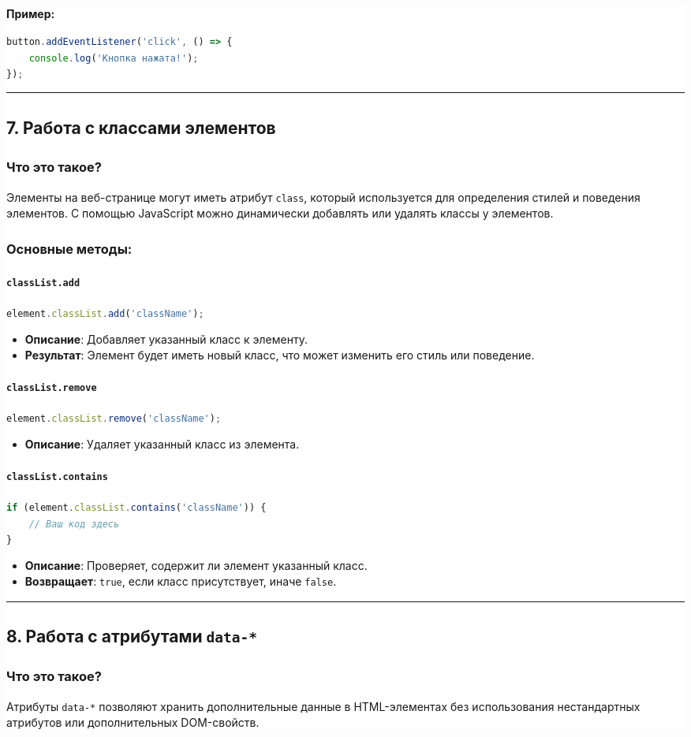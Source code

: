 **Пример:**

```javascript
button.addEventListener('click', () => {
    console.log('Кнопка нажата!');
});
```

---

## 7. Работа с классами элементов

### Что это такое?

Элементы на веб-странице могут иметь атрибут `class`, который используется для определения стилей и поведения элементов. С помощью JavaScript можно динамически добавлять или удалять классы у элементов.

### Основные методы:

#### **`classList.add`**

```javascript
element.classList.add('className');
```

- **Описание**: Добавляет указанный класс к элементу.
- **Результат**: Элемент будет иметь новый класс, что может изменить его стиль или поведение.

#### **`classList.remove`**

```javascript
element.classList.remove('className');
```

- **Описание**: Удаляет указанный класс из элемента.

#### **`classList.contains`**

```javascript
if (element.classList.contains('className')) {
    // Ваш код здесь
}
```

- **Описание**: Проверяет, содержит ли элемент указанный класс.
- **Возвращает**: `true`, если класс присутствует, иначе `false`.

---

## 8. Работа с атрибутами `data-*`

### Что это такое?

Атрибуты `data-*` позволяют хранить дополнительные данные в HTML-элементах без использования нестандартных атрибутов или дополнительных DOM-свойств.
